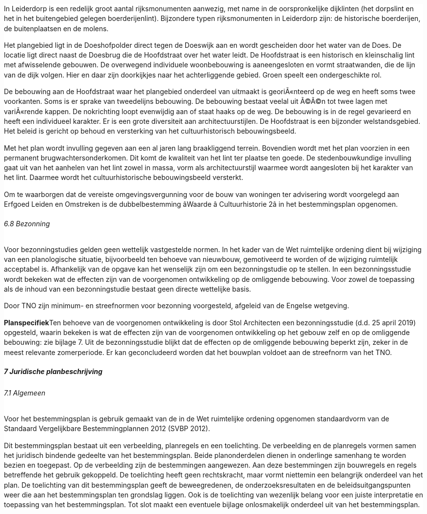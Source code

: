 In Leiderdorp is een redelijk groot aantal rijksmonumenten aanwezig, met name in de oorspronkelijke dijklinten (het dorpslint en het in het buitengebied gelegen boerderijenlint). Bijzondere typen rijksmonumenten in Leiderdorp zijn: de historische boerderijen, de buitenplaatsen en de molens.

Het plangebied ligt in de Doeshofpolder direct tegen de Doeswijk aan en wordt gescheiden door het water van de Does. De locatie ligt direct naast de Doesbrug die de Hoofdstraat over het water leidt. De Hoofdstraat is een historisch en kleinschalig lint met afwisselende gebouwen. De overwegend individuele woonbebouwing is aaneengesloten en vormt straatwanden, die de lijn van de dijk volgen. Hier en daar zijn doorkijkjes naar het achterliggende gebied. Groen speelt een ondergeschikte rol.

De bebouwing aan de Hoofdstraat waar het plangebied onderdeel van uitmaakt is georiÃ«nteerd op de weg en heeft soms twee voorkanten. Soms is er sprake van tweedelijns bebouwing. De bebouwing bestaat veelal uit Ã©Ã©n tot twee lagen met variÃ«rende kappen. De nokrichting loopt evenwijdig aan of staat haaks op de weg. De bebouwing is in de regel gevarieerd en heeft een individueel karakter. Er is een grote diversiteit aan architectuurstijlen. De Hoofdstraat is een bijzonder welstandsgebied. Het beleid is gericht op behoud en versterking van het cultuurhistorisch bebouwingsbeeld.

Met het plan wordt invulling gegeven aan een al jaren lang braakliggend terrein. Bovendien wordt met het plan voorzien in een permanent brugwachtersonderkomen. Dit komt de kwaliteit van het lint ter plaatse ten goede. De stedenbouwkundige invulling gaat uit van het aanhelen van het lint zowel in massa, vorm als architectuurstijl waarmee wordt aangesloten bij het karakter van het lint. Daarmee wordt het cultuurhistorische bebouwingsbeeld versterkt.

Om te waarborgen dat de vereiste omgevingsvergunning voor de bouw van woningen ter advisering wordt voorgelegd aan Erfgoed Leiden en Omstreken is de dubbelbestemming âWaarde â Cultuurhistorie 2â in het bestemmingsplan opgenomen.

###### 6\.8 Bezonning

Voor bezonningstudies gelden geen wettelijk vastgestelde normen. In het kader van de Wet ruimtelijke ordening dient bij wijziging van een planologische situatie, bijvoorbeeld ten behoeve van nieuwbouw, gemotiveerd te worden of de wijziging ruimtelijk acceptabel is. Afhankelijk van de opgave kan het wenselijk zijn om een bezonningstudie op te stellen. In een bezonningsstudie wordt bekeken wat de effecten zijn van de voorgenomen ontwikkeling op de omliggende bebouwing. Voor zowel de toepassing als de inhoud van een bezonningstudie bestaat geen directe wettelijke basis.

Door TNO zijn minimum\- en streefnormen voor bezonning voorgesteld, afgeleid van de Engelse wetgeving.

**Planspecifiek**Ten behoeve van de voorgenomen ontwikkeling is door Stol Architecten een bezonningsstudie (d.d. 25 april 2019\) opgesteld, waarin bekeken is wat de effecten zijn van de voorgenomen ontwikkeling op het gebouw zelf en op de omliggende bebouwing: zie bijlage 7\. Uit de bezonningsstudie blijkt dat de effecten op de omliggende bebouwing beperkt zijn, zeker in de meest relevante zomerperiode. Er kan geconcludeerd worden dat het bouwplan voldoet aan de streefnorm van het TNO.

##### 7 Juridische planbeschrijving

###### 7\.1 Algemeen

Voor het bestemmingsplan is gebruik gemaakt van de in de Wet ruimtelijke ordening opgenomen standaardvorm van de Standaard Vergelijkbare Bestemmingplannen 2012 (SVBP 2012\).

Dit bestemmingsplan bestaat uit een verbeelding, planregels en een toelichting. De verbeelding en de planregels vormen samen het juridisch bindende gedeelte van het bestemmingsplan. Beide planonderdelen dienen in onderlinge samenhang te worden bezien en toegepast. Op de verbeelding zijn de bestemmingen aangewezen. Aan deze bestemmingen zijn bouwregels en regels betreffende het gebruik gekoppeld. De toelichting heeft geen rechtskracht, maar vormt niettemin een belangrijk onderdeel van het plan. De toelichting van dit bestemmingsplan geeft de beweegredenen, de onderzoeksresultaten en de beleidsuitgangspunten weer die aan het bestemmingsplan ten grondslag liggen. Ook is de toelichting van wezenlijk belang voor een juiste interpretatie en toepassing van het bestemmingsplan. Tot slot maakt een eventuele bijlage onlosmakelijk onderdeel uit van het bestemmingsplan.
